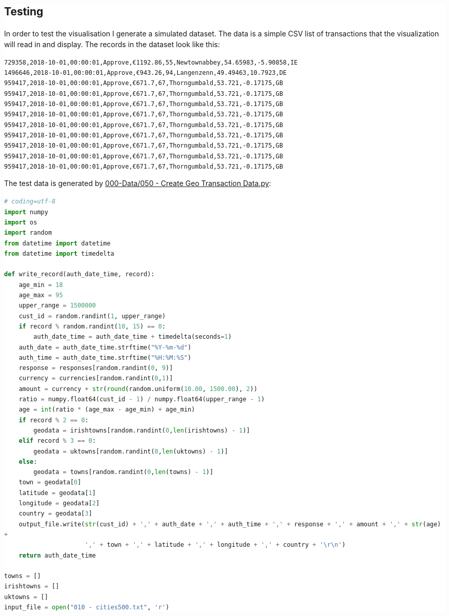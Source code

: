 ## Testing
In order to test the visualisation I generate a simulated dataset. The data is a simple CSV list of transactions that the visualization will read in and display. The records in the dataset look like this:

```
729358,2018-10-01,00:00:01,Approve,€1192.86,55,Newtownabbey,54.65983,-5.90858,IE
1496646,2018-10-01,00:00:01,Approve,€943.26,94,Langenzenn,49.49463,10.7923,DE
959417,2018-10-01,00:00:01,Approve,€671.7,67,Thorngumbald,53.721,-0.17175,GB
959417,2018-10-01,00:00:01,Approve,€671.7,67,Thorngumbald,53.721,-0.17175,GB
959417,2018-10-01,00:00:01,Approve,€671.7,67,Thorngumbald,53.721,-0.17175,GB
959417,2018-10-01,00:00:01,Approve,€671.7,67,Thorngumbald,53.721,-0.17175,GB
959417,2018-10-01,00:00:01,Approve,€671.7,67,Thorngumbald,53.721,-0.17175,GB
959417,2018-10-01,00:00:01,Approve,€671.7,67,Thorngumbald,53.721,-0.17175,GB
959417,2018-10-01,00:00:01,Approve,€671.7,67,Thorngumbald,53.721,-0.17175,GB
959417,2018-10-01,00:00:01,Approve,€671.7,67,Thorngumbald,53.721,-0.17175,GB
959417,2018-10-01,00:00:01,Approve,€671.7,67,Thorngumbald,53.721,-0.17175,GB
```

The test data is generated by [000-Data/050 - Create Geo Transaction Data.py](https://github.com/mwenge/transaction-visualizer/blob/master/000%20-%20Data/050%20-%20Create%20Geo%20Transaction%20Data.py):

```python
# coding=utf-8
import numpy
import os
import random
from datetime import datetime
from datetime import timedelta

def write_record(auth_date_time, record):
    age_min = 18
    age_max = 95
    upper_range = 1500000
    cust_id = random.randint(1, upper_range)
    if record % random.randint(10, 15) == 0:
        auth_date_time = auth_date_time + timedelta(seconds=1) 
    auth_date = auth_date_time.strftime("%Y-%m-%d")
    auth_time = auth_date_time.strftime("%H:%M:%S")
    response = responses[random.randint(0, 9)]
    currency = currencies[random.randint(0,1)]
    amount = currency + str(round(random.uniform(10.00, 1500.00), 2))
    ratio = numpy.float64(cust_id - 1) / numpy.float64(upper_range - 1)
    age = int(ratio * (age_max - age_min) + age_min)
    if record % 2 == 0:
        geodata = irishtowns[random.randint(0,len(irishtowns) - 1)]
    elif record % 3 == 0:
        geodata = uktowns[random.randint(0,len(uktowns) - 1)]
    else:
        geodata = towns[random.randint(0,len(towns) - 1)]
    town = geodata[0]
    latitude = geodata[1]
    longitude = geodata[2]
    country = geodata[3]
    output_file.write(str(cust_id) + ',' + auth_date + ',' + auth_time + ',' + response + ',' + amount + ',' + str(age) +
                      ',' + town + ',' + latitude + ',' + longitude + ',' + country + '\r\n') 
    return auth_date_time
     
towns = []
irishtowns = []
uktowns = []
input_file = open("010 - cities500.txt", 'r')
```
